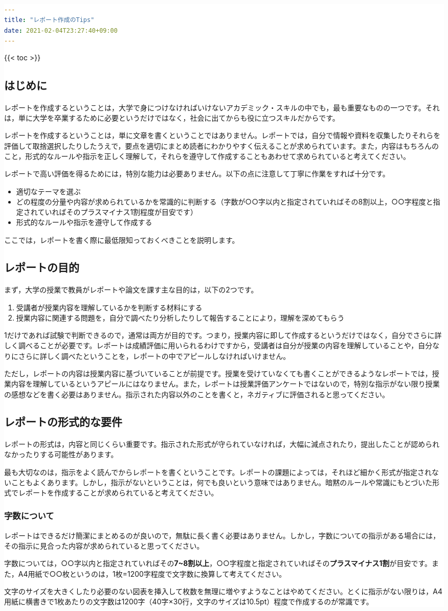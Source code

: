 ```yaml
---
title: "レポート作成のTips"
date: 2021-02-04T23:27:40+09:00
---
```


{{< toc >}}

## はじめに

レポートを作成するということは，大学で身につけなければいけないアカデミック・スキルの中でも，最も重要なものの一つです。それは，単に大学を卒業するために必要というだけではなく，社会に出てからも役に立つスキルだからです。

レポートを作成するということは，単に文章を書くということではありません。レポートでは，自分で情報や資料を収集したりそれらを評価して取捨選択したりしたうえで，要点を適切にまとめ読者にわかりやすく伝えることが求められています。また，内容はもちろんのこと，形式的なルールや指示を正しく理解して，それらを遵守して作成することもあわせて求められていると考えてください。

レポートで高い評価を得るためには，特別な能力は必要ありません。以下の点に注意して丁寧に作業をすれば十分です。

- 適切なテーマを選ぶ
- どの程度の分量や内容が求められているかを常識的に判断する（字数が○○字以内と指定されていればその8割以上，○○字程度と指定されていればそのプラスマイナス1割程度が目安です）
- 形式的なルールや指示を遵守して作成する

ここでは，レポートを書く際に最低限知っておくべきことを説明します。

## レポートの目的

まず，大学の授業で教員がレポートや論文を課す主な目的は，以下の2つです。

1. 受講者が授業内容を理解しているかを判断する材料にする
2. 授業内容に関連する問題を，自分で調べたり分析したりして報告することにより，理解を深めてもらう

1だけであれば試験で判断できるので，通常は両方が目的です。つまり，授業内容に即して作成するというだけではなく，自分でさらに詳しく調べることが必要です。レポートは成績評価に用いられるわけですから，受講者は自分が授業の内容を理解していることや，自分なりにさらに詳しく調べたということを，レポートの中でアピールしなければいけません。

ただし，レポートの内容は授業内容に基づいていることが前提です。授業を受けていなくても書くことができるようなレポートでは，授業内容を理解しているというアピールにはなりません。また，レポートは授業評価アンケートではないので，特別な指示がない限り授業の感想などを書く必要はありません。指示された内容以外のことを書くと，ネガティブに評価されると思ってください。

## レポートの形式的な要件

レポートの形式は，内容と同じくらい重要です。指示された形式が守られていなければ，大幅に減点されたり，提出したことが認められなかったりする可能性があります。

最も大切なのは，指示をよく読んでからレポートを書くということです。レポートの課題によっては，それほど細かく形式が指定されないこともよくあります。しかし，指示がないということは，何でも良いという意味ではありません。暗黙のルールや常識にもとづいた形式でレポートを作成することが求められていると考えてください。

### 字数について

レポートはできるだけ簡潔にまとめるのが良いので，無駄に長く書く必要はありません。しかし，字数についての指示がある場合には，その指示に見合った内容が求められていると思ってください。

字数については，○○字以内と指定されていればその**7~8割以上**，○○字程度と指定されていればその**プラスマイナス1割**が目安です。また，A4用紙で○○枚というのは，1枚=1200字程度で文字数に換算して考えてください。

文字のサイズを大きくしたり必要のない図表を挿入して枚数を無理に増やすようなことはやめてください。とくに指示がない限りは，A4用紙に横書きで1枚あたりの文字数は1200字（40字×30行，文字のサイズは10.5pt）程度で作成するのが常識です。

